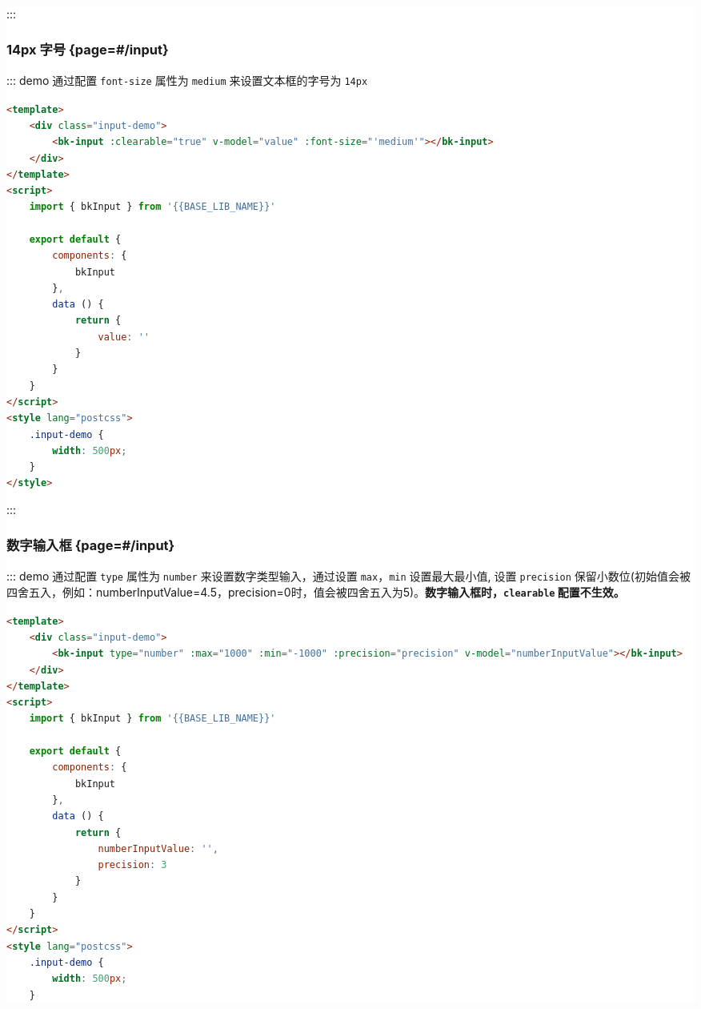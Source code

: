 :::

### 14px 字号 {page=#/input}

::: demo 通过配置 `font-size` 属性为 `medium` 来设置文本框的字号为 `14px`

``` html
<template>
    <div class="input-demo">
        <bk-input :clearable="true" v-model="value" :font-size="'medium'"></bk-input>
    </div>
</template>
<script>
    import { bkInput } from '{{BASE_LIB_NAME}}'

    export default {
        components: {
            bkInput
        },
        data () {
            return {
                value: ''
            }
        }
    }
</script>
<style lang="postcss">
    .input-demo {
        width: 500px;
    }
</style>
```
:::

### 数字输入框 {page=#/input}

::: demo 通过配置 `type` 属性为 `number` 来设置数字类型输入，通过设置 `max`，`min` 设置最大最小值, 设置 `precision` 保留小数位(初始值会被四舍五入，例如：numberInputValue=4.5，precision=0时，值会被四舍五入为5)。**数字输入框时，`clearable` 配置不生效。**

``` html
<template>
    <div class="input-demo">
        <bk-input type="number" :max="1000" :min="-1000" :precision="precision" v-model="numberInputValue"></bk-input>
    </div>
</template>
<script>
    import { bkInput } from '{{BASE_LIB_NAME}}'

    export default {
        components: {
            bkInput
        },
        data () {
            return {
                numberInputValue: '',
                precision: 3
            }
        }
    }
</script>
<style lang="postcss">
    .input-demo {
        width: 500px;
    }
```